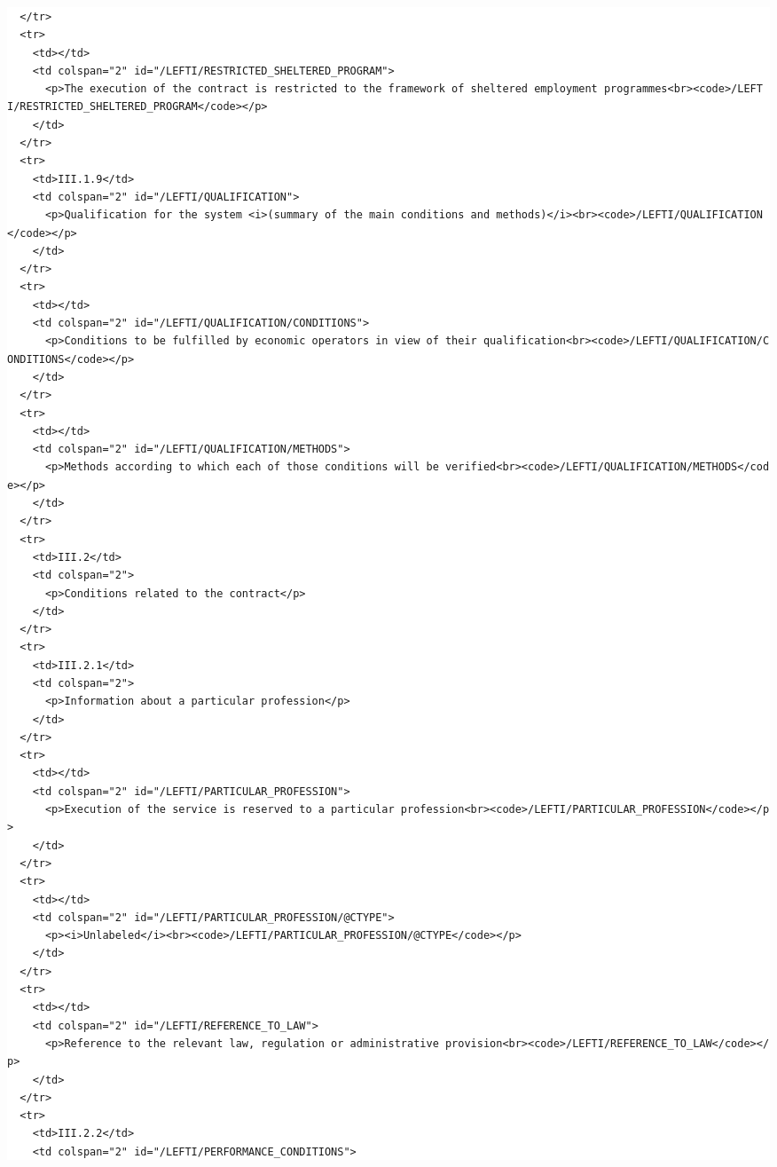       </tr>
      <tr>
        <td></td>
        <td colspan="2" id="/LEFTI/RESTRICTED_SHELTERED_PROGRAM">
          <p>The execution of the contract is restricted to the framework of sheltered employment programmes<br><code>/LEFTI/RESTRICTED_SHELTERED_PROGRAM</code></p>
        </td>
      </tr>
      <tr>
        <td>III.1.9</td>
        <td colspan="2" id="/LEFTI/QUALIFICATION">
          <p>Qualification for the system <i>(summary of the main conditions and methods)</i><br><code>/LEFTI/QUALIFICATION</code></p>
        </td>
      </tr>
      <tr>
        <td></td>
        <td colspan="2" id="/LEFTI/QUALIFICATION/CONDITIONS">
          <p>Conditions to be fulfilled by economic operators in view of their qualification<br><code>/LEFTI/QUALIFICATION/CONDITIONS</code></p>
        </td>
      </tr>
      <tr>
        <td></td>
        <td colspan="2" id="/LEFTI/QUALIFICATION/METHODS">
          <p>Methods according to which each of those conditions will be verified<br><code>/LEFTI/QUALIFICATION/METHODS</code></p>
        </td>
      </tr>
      <tr>
        <td>III.2</td>
        <td colspan="2">
          <p>Conditions related to the contract</p>
        </td>
      </tr>
      <tr>
        <td>III.2.1</td>
        <td colspan="2">
          <p>Information about a particular profession</p>
        </td>
      </tr>
      <tr>
        <td></td>
        <td colspan="2" id="/LEFTI/PARTICULAR_PROFESSION">
          <p>Execution of the service is reserved to a particular profession<br><code>/LEFTI/PARTICULAR_PROFESSION</code></p>
        </td>
      </tr>
      <tr>
        <td></td>
        <td colspan="2" id="/LEFTI/PARTICULAR_PROFESSION/@CTYPE">
          <p><i>Unlabeled</i><br><code>/LEFTI/PARTICULAR_PROFESSION/@CTYPE</code></p>
        </td>
      </tr>
      <tr>
        <td></td>
        <td colspan="2" id="/LEFTI/REFERENCE_TO_LAW">
          <p>Reference to the relevant law, regulation or administrative provision<br><code>/LEFTI/REFERENCE_TO_LAW</code></p>
        </td>
      </tr>
      <tr>
        <td>III.2.2</td>
        <td colspan="2" id="/LEFTI/PERFORMANCE_CONDITIONS">